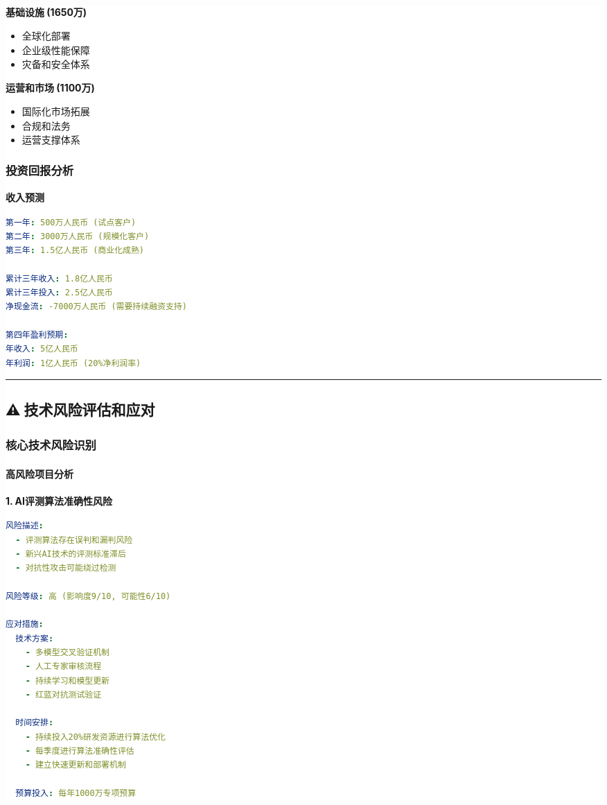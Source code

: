 **基础设施 (1650万)**
- 全球化部署
- 企业级性能保障
- 灾备和安全体系

**运营和市场 (1100万)**
- 国际化市场拓展
- 合规和法务
- 运营支撑体系

### 投资回报分析

**收入预测**
```yaml
第一年: 500万人民币 (试点客户)
第二年: 3000万人民币 (规模化客户)  
第三年: 1.5亿人民币 (商业化成熟)

累计三年收入: 1.8亿人民币
累计三年投入: 2.5亿人民币
净现金流: -7000万人民币 (需要持续融资支持)

第四年盈利预期: 
年收入: 5亿人民币
年利润: 1亿人民币 (20%净利润率)
```

---

## ⚠️ 技术风险评估和应对

### 核心技术风险识别

#### 高风险项目分析

**1. AI评测算法准确性风险**
```yaml
风险描述: 
  - 评测算法存在误判和漏判风险
  - 新兴AI技术的评测标准滞后
  - 对抗性攻击可能绕过检测

风险等级: 高 (影响度9/10, 可能性6/10)

应对措施:
  技术方案:
    - 多模型交叉验证机制
    - 人工专家审核流程
    - 持续学习和模型更新
    - 红蓝对抗测试验证

  时间安排:
    - 持续投入20%研发资源进行算法优化
    - 每季度进行算法准确性评估
    - 建立快速更新和部署机制

  预算投入: 每年1000万专项预算
```

